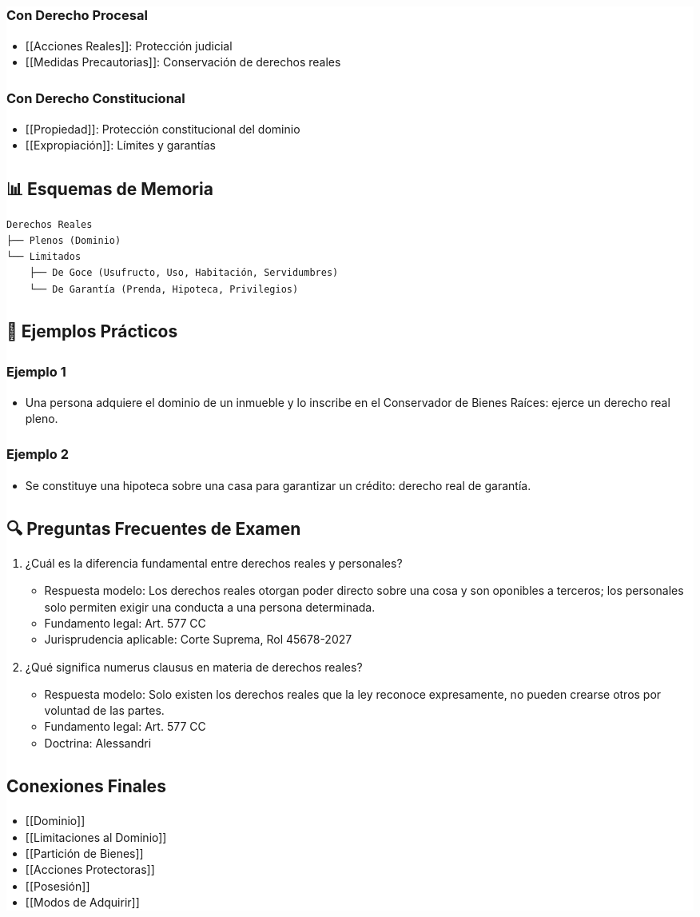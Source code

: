 ### Con Derecho Procesal
- [[Acciones Reales]]: Protección judicial
- [[Medidas Precautorias]]: Conservación de derechos reales

### Con Derecho Constitucional
- [[Propiedad]]: Protección constitucional del dominio
- [[Expropiación]]: Límites y garantías

## 📊 Esquemas de Memoria
```plaintext
Derechos Reales
├── Plenos (Dominio)
└── Limitados
    ├── De Goce (Usufructo, Uso, Habitación, Servidumbres)
    └── De Garantía (Prenda, Hipoteca, Privilegios)
```

## 📝 Ejemplos Prácticos
### Ejemplo 1
- Una persona adquiere el dominio de un inmueble y lo inscribe en el Conservador de Bienes Raíces: ejerce un derecho real pleno.

### Ejemplo 2
- Se constituye una hipoteca sobre una casa para garantizar un crédito: derecho real de garantía.

## 🔍 Preguntas Frecuentes de Examen
1. ¿Cuál es la diferencia fundamental entre derechos reales y personales?
   - Respuesta modelo: Los derechos reales otorgan poder directo sobre una cosa y son oponibles a terceros; los personales solo permiten exigir una conducta a una persona determinada.
   - Fundamento legal: Art. 577 CC
   - Jurisprudencia aplicable: Corte Suprema, Rol 45678-2027

2. ¿Qué significa numerus clausus en materia de derechos reales?
   - Respuesta modelo: Solo existen los derechos reales que la ley reconoce expresamente, no pueden crearse otros por voluntad de las partes.
   - Fundamento legal: Art. 577 CC
   - Doctrina: Alessandri 

## Conexiones Finales
- [[Dominio]]
- [[Limitaciones al Dominio]]
- [[Partición de Bienes]]
- [[Acciones Protectoras]]
- [[Posesión]]
- [[Modos de Adquirir]] 